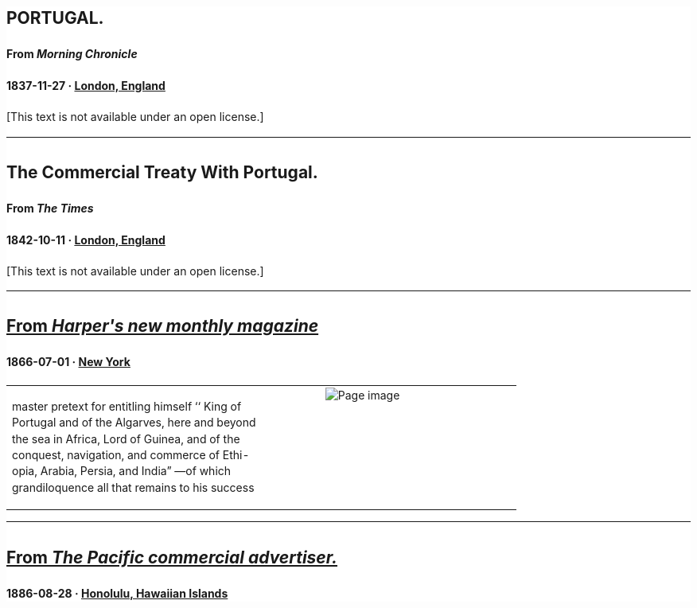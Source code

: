 
## PORTUGAL.

#### From _Morning Chronicle_

#### 1837-11-27 &middot; [London, England](http://dbpedia.org/resource/London)

[This text is not available under an open license.]

---

## The Commercial Treaty With Portugal.

#### From _The Times_

#### 1842-10-11 &middot; [London, England](http://dbpedia.org/resource/London)

[This text is not available under an open license.]

---

## [From _Harper's new monthly magazine_](https://archive.org/details/sim_harpers-magazine_1866-07_33_194/page/n41/mode/1up?view=theater)

#### 1866-07-01 &middot; [New York](http://dbpedia.org/resource/New_York_City)

<table style="width: 100%;"><tr><td style="width: 50%">

  
master pretext for entitling himself ‘‘ King of  
Portugal and of the Algarves, here and beyond  
the sea in Africa, Lord of Guinea, and of the  
conquest, navigation, and commerce of Ethi-  
opia, Arabia, Persia, and India” —of which  
grandiloquence all that remains to his success
</td><td style="width: 50%; max-height: 75%; margin: auto; display: block;">
<img alt="Page image" src="https://iiif.archive.org/image/iiif/2/sim_harpers-magazine_1866-07_33_194%2Fsim_harpers-magazine_1866-07_33_194_jp2.zip%2Fsim_harpers-magazine_1866-07_33_194_jp2%2Fsim_harpers-magazine_1866-07_33_194_0041.jp2/pct:55.37300177619893,44.288913773796196,34.325044404973355,6.998880179171333/600,/0/default.jpg"/>
</td>
</tr></table>

---

## [From _The Pacific commercial advertiser._](https://www.loc.gov/resource/sn85047084/1886-08-28/ed-1/?sp=3)

#### 1886-08-28 &middot; [Honolulu, Hawaiian Islands](http://dbpedia.org/resource/Honolulu)
